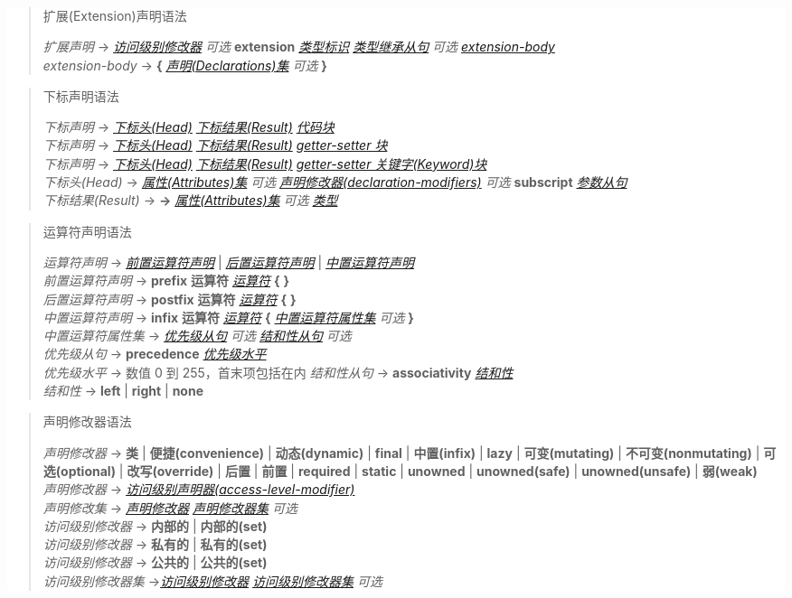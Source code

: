 

> 扩展(Extension)声明语法
> 
> *扩展声明* → [*访问级别修改器*](TODO) _可选_ **extension** [*类型标识*](../chapter3/03_Types.html#type_identifier) [*类型继承从句*](../chapter3/03_Types.html#type_inheritance_clause) _可选_ [*extension-body*](../chapter3/05_Declarations.html#extension_body)    
> *extension-body* → **{** [*声明(Declarations)集*](../chapter3/05_Declarations.html#declarations) _可选_ **}**



> 下标声明语法
> 
> *下标声明* → [*下标头(Head)*](../chapter3/05_Declarations.html#subscript_head) [*下标结果(Result)*](../chapter3/05_Declarations.html#subscript_result) [*代码块*](../chapter3/05_Declarations.html#code_block)     
> *下标声明* → [*下标头(Head)*](../chapter3/05_Declarations.html#subscript_head) [*下标结果(Result)*](../chapter3/05_Declarations.html#subscript_result) [*getter-setter 块*](../chapter3/05_Declarations.html#getter_setter_block)     
> *下标声明* → [*下标头(Head)*](../chapter3/05_Declarations.html#subscript_head) [*下标结果(Result)*](../chapter3/05_Declarations.html#subscript_result) [*getter-setter 关键字(Keyword)块*](../chapter3/05_Declarations.html#getter_setter_keyword_block)     
> *下标头(Head)* → [*属性(Attributes)集*](../chapter3/06_Attributes.html#attributes) _可选_ [*声明修改器(declaration-modifiers)*](TODO) _可选_ **subscript** [*参数从句*](../chapter3/05_Declarations.html#parameter_clause)    
> *下标结果(Result)* → **->** [*属性(Attributes)集*](../chapter3/06_Attributes.html#attributes) _可选_ [*类型*](../chapter3/03_Types.html#type)    



> 运算符声明语法
> 
> *运算符声明* → [*前置运算符声明*](../chapter3/05_Declarations.html#prefix_operator_declaration) | [*后置运算符声明*](../chapter3/05_Declarations.html#postfix_operator_declaration) | [*中置运算符声明*](../chapter3/05_Declarations.html#infix_operator_declaration)    
> *前置运算符声明* → **prefix** **运算符**  [*运算符*](../chapter3/02_Lexical_Structure.html#operator) **{** **}**   
> *后置运算符声明* → **postfix** **运算符**  [*运算符*](../chapter3/02_Lexical_Structure.html#operator) **{** **}**   
> *中置运算符声明* → **infix** **运算符**  [*运算符*](../chapter3/02_Lexical_Structure.html#operator) **{** [*中置运算符属性集*](../chapter3/05_Declarations.html#infix_operator_attributes) _可选_ **}**   
> *中置运算符属性集* → [*优先级从句*](../chapter3/05_Declarations.html#precedence_clause) _可选_ [*结和性从句*](../chapter3/05_Declarations.html#associativity_clause) _可选_   
> *优先级从句* → **precedence** [*优先级水平*](../chapter3/05_Declarations.html#precedence_level)    
> *优先级水平* → 数值 0 到 255，首末项包括在内 
> *结和性从句* → **associativity** [*结和性*](../chapter3/05_Declarations.html#associativity)    
> *结和性* → **left** | **right** | **none**  


> 声明修改器语法
> 
> *声明修改器* → **类** | **便捷(convenience)** | **动态(dynamic)** | **final** | **中置(infix)** | **lazy** | **可变(mutating)** | **不可变(nonmutating)** | **可选(optional)** | **改写(override)** | **后置** | **前置** | **required** | **static** | **unowned** | **unowned(safe)** | **unowned(unsafe)** | **弱(weak)**   
> *声明修改器* → [*访问级别声明器(access-level-modifier)*](TODO)    
> *声明修改集* → [*声明修改器*](TODO) [*声明修改器集*](TODO) _可选_   
> *访问级别修改器* → **内部的** | **内部的(set)**    
> *访问级别修改器* → **私有的** | **私有的(set)**    
> *访问级别修改器* → **公共的** 
| **公共的(set)**     
> *访问级别修改器集* →[*访问级别修改器*](TODO) [*访问级别修改器集*](TODO) _可选_ 
